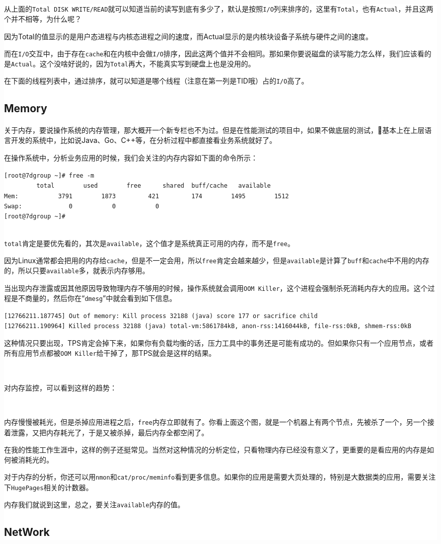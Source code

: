 从上面的`Total DISK WRITE/READ`就可以知道当前的读写到底有多少了，默认是按照`I/O`列来排序的，这里有`Total`，也有`Actual`，并且这两个并不相等，为什么呢？

因为Total的值显示的是用户态进程与内核态进程之间的速度，而Actual显示的是内核块设备子系统与硬件之间的速度。

而在`I/O`交互中，由于存在`cache`和在内核中会做`I/O`排序，因此这两个值并不会相同。那如果你要说磁盘的读写能力怎么样，我们应该看的是`Actual`。这个没啥好说的，因为`Total`再大，不能真实写到硬盘上也是没用的。

在下面的线程列表中，通过排序，就可以知道是哪个线程（注意在第一列是TID哦）占的`I/O`高了。

## Memory

关于内存，要说操作系统的内存管理，那大概开一个新专栏也不为过。但是在性能测试的项目中，如果不做底层的测试，基本上在上层语言开发的系统中，比如说Java、Go、C++等，在分析过程中都直接看业务系统就好了。

在操作系统中，分析业务应用的时候，我们会关注的内存内容如下面的命令所示：

```
[root@7dgroup ~]# free -m             
 	     total        used        free      shared  buff/cache   available
Mem:           3791        1873         421         174        1495        1512
Swap:             0           0           0
[root@7dgroup ~]#


```

`total`肯定是要优先看的，其次是`available`，这个值才是系统真正可用的内存，而不是`free`。

因为Linux通常都会把用的内存给`cache`，但是不一定会用，所以`free`肯定会越来越少，但是`available`是计算了`buff`和`cache`中不用的内存的，所以只要`available`多，就表示内存够用。

当出现内存泄露或因其他原因导致物理内存不够用的时候，操作系统就会调用`OOM Killer`，这个进程会强制杀死消耗内存大的应用。这个过程是不商量的，然后你在“`dmesg`”中就会看到如下信息。

```
[12766211.187745] Out of memory: Kill process 32188 (java) score 177 or sacrifice child
[12766211.190964] Killed process 32188 (java) total-vm:5861784kB, anon-rss:1416044kB, file-rss:0kB, shmem-rss:0kB

```

这种情况只要出现，TPS肯定会掉下来，如果你有负载均衡的话，压力工具中的事务还是可能有成功的。但如果你只有一个应用节点，或者所有应用节点都被`OOM Killer`给干掉了，那TPS就会是这样的结果。

<img src="https://static001.geekbang.org/resource/image/38/83/38825aee9c3d56819c3e242382bbb483.png" alt="">

对内存监控，可以看到这样的趋势：

<img src="https://static001.geekbang.org/resource/image/7b/3a/7b2cf887b969f5684b266ee82869663a.png" alt="">

内存慢慢被耗光，但是杀掉应用进程之后，`free`内存立即就有了。你看上面这个图，就是一个机器上有两个节点，先被杀了一个，另一个接着泄露，又把内存耗光了，于是又被杀掉，最后内存全都空闲了。

在我的性能工作生涯中，这样的例子还挺常见。当然对这种情况的分析定位，只看物理内存已经没有意义了，更重要的是看应用的内存是如何被消耗光的。

对于内存的分析，你还可以用`nmon`和`cat/proc/meminfo`看到更多信息。如果你的应用是需要大页处理的，特别是大数据类的应用，需要关注下`HugePages`相关的计数器。

内存我们就说到这里，总之，要关注`available`内存的值。

## NetWork
